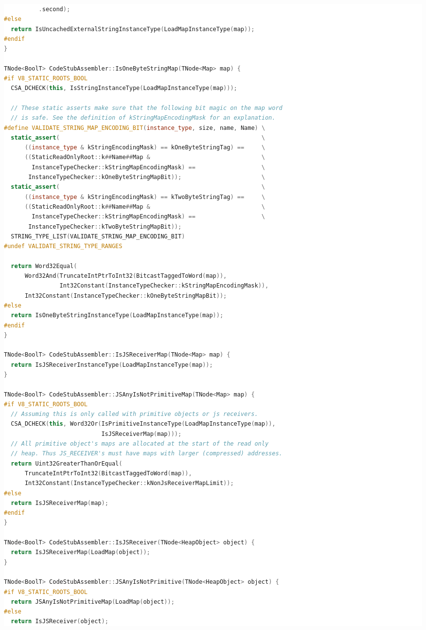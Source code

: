 ```cpp
          .second);
#else
  return IsUncachedExternalStringInstanceType(LoadMapInstanceType(map));
#endif
}

TNode<BoolT> CodeStubAssembler::IsOneByteStringMap(TNode<Map> map) {
#if V8_STATIC_ROOTS_BOOL
  CSA_DCHECK(this, IsStringInstanceType(LoadMapInstanceType(map)));

  // These static asserts make sure that the following bit magic on the map word
  // is safe. See the definition of kStringMapEncodingMask for an explanation.
#define VALIDATE_STRING_MAP_ENCODING_BIT(instance_type, size, name, Name) \
  static_assert(                                                          \
      ((instance_type & kStringEncodingMask) == kOneByteStringTag) ==     \
      ((StaticReadOnlyRoot::k##Name##Map &                                \
        InstanceTypeChecker::kStringMapEncodingMask) ==                   \
       InstanceTypeChecker::kOneByteStringMapBit));                       \
  static_assert(                                                          \
      ((instance_type & kStringEncodingMask) == kTwoByteStringTag) ==     \
      ((StaticReadOnlyRoot::k##Name##Map &                                \
        InstanceTypeChecker::kStringMapEncodingMask) ==                   \
       InstanceTypeChecker::kTwoByteStringMapBit));
  STRING_TYPE_LIST(VALIDATE_STRING_MAP_ENCODING_BIT)
#undef VALIDATE_STRING_TYPE_RANGES

  return Word32Equal(
      Word32And(TruncateIntPtrToInt32(BitcastTaggedToWord(map)),
                Int32Constant(InstanceTypeChecker::kStringMapEncodingMask)),
      Int32Constant(InstanceTypeChecker::kOneByteStringMapBit));
#else
  return IsOneByteStringInstanceType(LoadMapInstanceType(map));
#endif
}

TNode<BoolT> CodeStubAssembler::IsJSReceiverMap(TNode<Map> map) {
  return IsJSReceiverInstanceType(LoadMapInstanceType(map));
}

TNode<BoolT> CodeStubAssembler::JSAnyIsNotPrimitiveMap(TNode<Map> map) {
#if V8_STATIC_ROOTS_BOOL
  // Assuming this is only called with primitive objects or js receivers.
  CSA_DCHECK(this, Word32Or(IsPrimitiveInstanceType(LoadMapInstanceType(map)),
                            IsJSReceiverMap(map)));
  // All primitive object's maps are allocated at the start of the read only
  // heap. Thus JS_RECEIVER's must have maps with larger (compressed) addresses.
  return Uint32GreaterThanOrEqual(
      TruncateIntPtrToInt32(BitcastTaggedToWord(map)),
      Int32Constant(InstanceTypeChecker::kNonJsReceiverMapLimit));
#else
  return IsJSReceiverMap(map);
#endif
}

TNode<BoolT> CodeStubAssembler::IsJSReceiver(TNode<HeapObject> object) {
  return IsJSReceiverMap(LoadMap(object));
}

TNode<BoolT> CodeStubAssembler::JSAnyIsNotPrimitive(TNode<HeapObject> object) {
#if V8_STATIC_ROOTS_BOOL
  return JSAnyIsNotPrimitiveMap(LoadMap(object));
#else
  return IsJSReceiver(object);
```